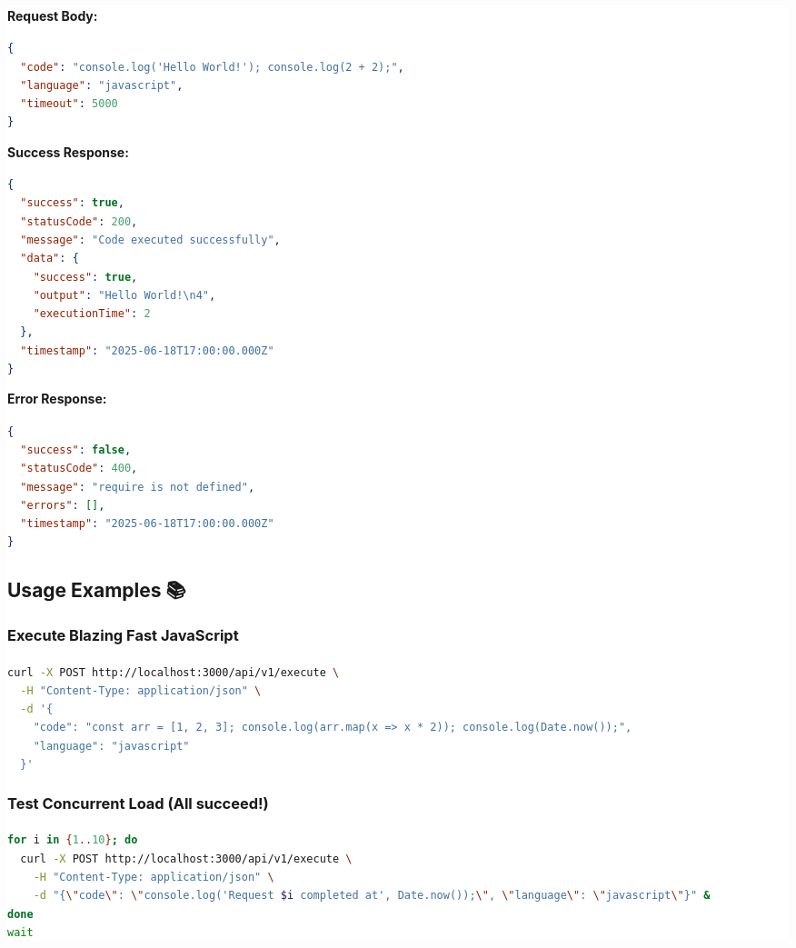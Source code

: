 **Request Body:**
```json
{
  "code": "console.log('Hello World!'); console.log(2 + 2);",
  "language": "javascript",
  "timeout": 5000
}
```

**Success Response:**
```json
{
  "success": true,
  "statusCode": 200,
  "message": "Code executed successfully",
  "data": {
    "success": true,
    "output": "Hello World!\n4",
    "executionTime": 2
  },
  "timestamp": "2025-06-18T17:00:00.000Z"
}
```

**Error Response:**
```json
{
  "success": false,
  "statusCode": 400,
  "message": "require is not defined",
  "errors": [],
  "timestamp": "2025-06-18T17:00:00.000Z"
}
```

## Usage Examples 📚

### Execute Blazing Fast JavaScript
```bash
curl -X POST http://localhost:3000/api/v1/execute \
  -H "Content-Type: application/json" \
  -d '{
    "code": "const arr = [1, 2, 3]; console.log(arr.map(x => x * 2)); console.log(Date.now());",
    "language": "javascript"
  }'
```

### Test Concurrent Load (All succeed!)
```bash
for i in {1..10}; do
  curl -X POST http://localhost:3000/api/v1/execute \
    -H "Content-Type: application/json" \
    -d "{\"code\": \"console.log('Request $i completed at', Date.now());\", \"language\": \"javascript\"}" &
done
wait
```
